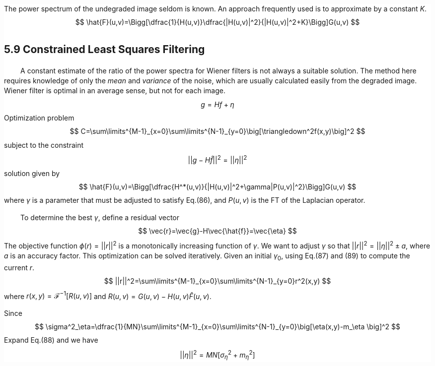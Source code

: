 The power spectrum of the undegraded image seldom is known. An approach frequently used is to approximate by a constant $K$.
$$
\hat{F}(u,v)=\Bigg[\dfrac{1}{H(u,v)}\dfrac{|H(u,v)|^2}{|H(u,v)|^2+K}\Bigg]G(u,v)
$$

## 5.9 Constrained Least Squares Filtering

$\quad\quad$A constant estimate of the ratio of the power spectra for Wiener filters is not always a suitable solution. The method here requires knowledge of only the _mean_ and _variance_ of the noise, which are usually calculated easily from the degraded image. Wiener filter is optimal in an average sense, but not for each image.
$$
g=Hf+\eta
$$
Optimization problem
$$
C=\sum\limits^{M-1}_{x=0}\sum\limits^{N-1}_{y=0}\big[\triangledown^2f(x,y)\big]^2
$$
subject to the constraint
$$
||g-H\hat{f}||^2=||\eta||^2
$$
solution given by 
$$
\hat{F}(u,v)=\Bigg[\dfrac{H^*(u,v)}{|H(u,v)|^2+\gamma|P(u,v)|^2}\Bigg]G(u,v)
$$
where $\gamma$ is a parameter that must be adjusted to satisfy Eq.(86), and $P(u,v)$ is the FT of the Laplacian operator.

$\quad\quad$To determine the best  $\gamma$, define a residual vector
$$
\vec{r}=\vec{g}-H\vec{\hat{f}}=\vec{\eta}
$$
The objective function $\phi(r)=||r||^2$ is a monotonically increasing function of $\gamma$. We want to adjust $\gamma$ so that $||r||^2=||\eta||^2\pm a$, where $a$ is an accuracy factor. This optimization can be solved iteratively. Given an initial $\gamma_{0}$, using Eq.(87) and (89) to compute the current $r$.
$$
||r||^2=\sum\limits^{M-1}_{x=0}\sum\limits^{N-1}_{y=0}r^2(x,y)
$$
where $r(x,y)=\mathcal{F}^{-1}[R(u,v)]$ and $R(u,v)=G(u,v)-H(u,v)\hat{F}(u,v)$.

Since
$$
\sigma^2_\eta=\dfrac{1}{MN}\sum\limits^{M-1}_{x=0}\sum\limits^{N-1}_{y=0}\big[\eta(x,y)-m_\eta \big]^2
$$
Expand Eq.(88) and we have
$$
||\eta||^2=MN[\sigma_\eta^2+m^2_\eta]
$$
